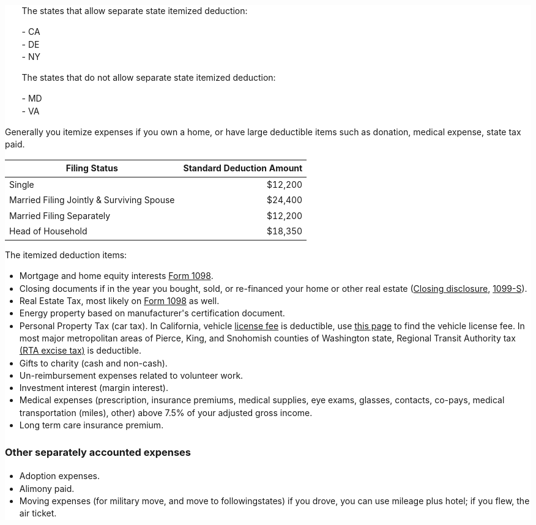 &nbsp;&nbsp;&nbsp;&nbsp;&nbsp;&nbsp; The states that allow separate state itemized deduction:

&nbsp;&nbsp;&nbsp;&nbsp;&nbsp;&nbsp; - CA  
&nbsp;&nbsp;&nbsp;&nbsp;&nbsp;&nbsp; - DE  
&nbsp;&nbsp;&nbsp;&nbsp;&nbsp;&nbsp; - NY

&nbsp;&nbsp;&nbsp;&nbsp;&nbsp;&nbsp; The states that do not allow separate state itemized deduction:

&nbsp;&nbsp;&nbsp;&nbsp;&nbsp;&nbsp; - MD  
&nbsp;&nbsp;&nbsp;&nbsp;&nbsp;&nbsp; - VA

Generally you itemize expenses if you own a home, or have large
deductible items such as donation, medical expense, state tax paid.

| Filing Status | Standard Deduction Amount |
| --- | ---: |
| Single | $12,200 |
| Married Filing Jointly & Surviving Spouse | $24,400 |
| Married Filing Separately | $12,200 |
| Head of Household | $18,350 |

The itemized deduction items: 
    
   -   Mortgage and home equity interests [Form 1098](https://www.irs.gov/pub/irs-pdf/f1098.pdf).
   -   Closing documents if in the year you bought, sold, or re-financed your home or other real estate ([Closing disclosure](https://files.consumerfinance.gov/f/201311_cfpb_kbyo_closing-disclosure.pdf), [1099-S](https://www.irs.gov/pub/irs-pdf/f1099s.pdf)).
   -   Real Estate Tax, most likely on [Form 1098](https://www.irs.gov/pub/irs-pdf/f1098.pdf) as well.
   -   Energy property based on manufacturer's certification document.
   -   Personal Property Tax (car tax). In California, vehicle [license fee](https://lao.ca.gov/1998/061798_vlf_primer/061798_vlf.html) is deductible, use [this page](https://www.dmv.ca.gov/wasapp/FeeCalculatorWeb/vlfForm.do) to find the vehicle license fee. In most major metropolitan areas of Pierce, King, and Snohomish counties of Washington state, Regional Transit Authority tax [(RTA excise tax)](https://www.yelp.com/biz_photos/rainier-vehicle-and-vessel-licensing-seattle?select=ALoVRzNvpNoJxOdA_zJiow) is deductible.
   -   Gifts to charity (cash and non-cash).
   -   Un-reimbursement expenses related to volunteer work.
   -   Investment interest (margin interest).
   -   Medical expenses (prescription, insurance premiums, 
            medical supplies, eye exams, glasses, contacts, co-pays,
            medical transportation (miles), other) above 7.5% of your
            adjusted gross income.
   -   Long term care insurance premium.

### Other separately accounted expenses
    
   -   Adoption expenses.
   -   Alimony paid.
   -   Moving expenses (for military move, and move to followingstates) if you drove, you can use mileage plus hotel; if you flew, the air ticket.

